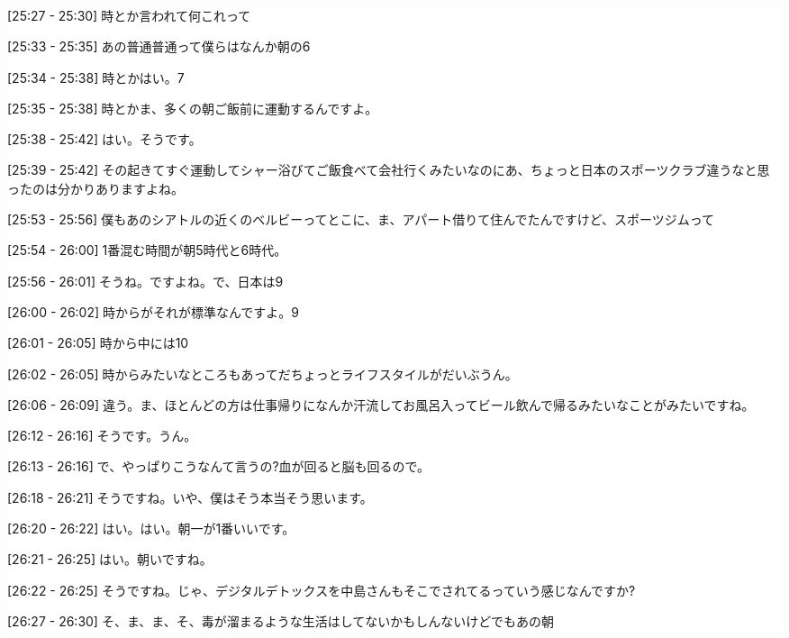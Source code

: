 [25:27 - 25:30]
時とか言われて何これって

[25:33 - 25:35]
あの普通普通って僕らはなんか朝の6

[25:34 - 25:38]
時とかはい。7

[25:35 - 25:38]
時とかま、多くの朝ご飯前に運動するんですよ。

[25:38 - 25:42]
はい。そうです。

[25:39 - 25:42]
その起きてすぐ運動してシャー浴びてご飯食べて会社行くみたいなのにあ、ちょっと日本のスポーツクラブ違うなと思ったのは分かりありますよね。

[25:53 - 25:56]
僕もあのシアトルの近くのベルビーってとこに、ま、アパート借りて住んでたんですけど、スポーツジムって

[25:54 - 26:00]
1番混む時間が朝5時代と6時代。

[25:56 - 26:01]
そうね。ですよね。で、日本は9

[26:00 - 26:02]
時からがそれが標準なんですよ。9

[26:01 - 26:05]
時から中には10

[26:02 - 26:05]
時からみたいなところもあってだちょっとライフスタイルがだいぶうん。

[26:06 - 26:09]
違う。ま、ほとんどの方は仕事帰りになんか汗流してお風呂入ってビール飲んで帰るみたいなことがみたいですね。

[26:12 - 26:16]
そうです。うん。

[26:13 - 26:16]
で、やっぱりこうなんて言うの?血が回ると脳も回るので。

[26:18 - 26:21]
そうですね。いや、僕はそう本当そう思います。

[26:20 - 26:22]
はい。はい。朝一が1番いいです。

[26:21 - 26:25]
はい。朝いですね。

[26:22 - 26:25]
そうですね。じゃ、デジタルデトックスを中島さんもそこでされてるっていう感じなんですか?

[26:27 - 26:30]
そ、ま、ま、そ、毒が溜まるような生活はしてないかもしんないけどでもあの朝
